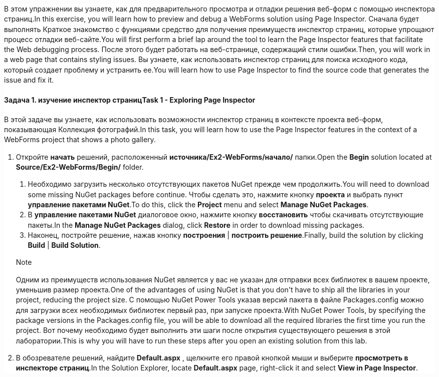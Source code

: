 <span data-ttu-id="28ab9-287">В этом упражнении вы узнаете, как для предварительного просмотра и отладки решения веб-форм с помощью инспектора страниц.</span><span class="sxs-lookup"><span data-stu-id="28ab9-287">In this exercise, you will learn how to preview and debug a WebForms solution using Page Inspector.</span></span> <span data-ttu-id="28ab9-288">Сначала будет выполнять Краткое знакомство с функциями средство для получения преимуществ инспектор страниц, которые упрощают процесс отладки веб-сайте.</span><span class="sxs-lookup"><span data-stu-id="28ab9-288">You will first perform a brief lap around the tool to learn the Page Inspector features that facilitate the Web debugging process.</span></span> <span data-ttu-id="28ab9-289">После этого будет работать на веб-странице, содержащий стили ошибки.</span><span class="sxs-lookup"><span data-stu-id="28ab9-289">Then, you will work in a web page that contains styling issues.</span></span> <span data-ttu-id="28ab9-290">Вы узнаете, как использовать инспектор страниц для поиска исходного кода, который создает проблему и устранить ее.</span><span class="sxs-lookup"><span data-stu-id="28ab9-290">You will learn how to use Page Inspector to find the source code that generates the issue and fix it.</span></span>

<a id="Ex2Task1"></a>

<a id="Task_1_-_Exploring_Page_Inspector"></a>
#### <a name="task-1---exploring-page-inspector"></a><span data-ttu-id="28ab9-291">Задача 1. изучение инспектор страниц</span><span class="sxs-lookup"><span data-stu-id="28ab9-291">Task 1 - Exploring Page Inspector</span></span>

<span data-ttu-id="28ab9-292">В этой задаче вы узнаете, как использовать возможности инспектор страниц в контексте проекта веб-форм, показывающая Коллекция фотографий.</span><span class="sxs-lookup"><span data-stu-id="28ab9-292">In this task, you will learn how to use the Page Inspector features in the context of a WebForms project that shows a photo gallery.</span></span>

1. <span data-ttu-id="28ab9-293">Откройте **начать** решений, расположенный **источника/Ex2-WebForms/начало/** папки.</span><span class="sxs-lookup"><span data-stu-id="28ab9-293">Open the **Begin** solution located at **Source/Ex2-WebForms/Begin/** folder.</span></span>

    1. <span data-ttu-id="28ab9-294">Необходимо загрузить несколько отсутствующих пакетов NuGet прежде чем продолжить.</span><span class="sxs-lookup"><span data-stu-id="28ab9-294">You will need to download some missing NuGet packages before continue.</span></span> <span data-ttu-id="28ab9-295">Чтобы сделать это, нажмите кнопку **проекта** и выбрать пункт **управление пакетами NuGet**.</span><span class="sxs-lookup"><span data-stu-id="28ab9-295">To do this, click the **Project** menu and select **Manage NuGet Packages**.</span></span>
    2. <span data-ttu-id="28ab9-296">В **управление пакетами NuGet** диалоговое окно, нажмите кнопку **восстановить** чтобы скачивать отсутствующие пакеты.</span><span class="sxs-lookup"><span data-stu-id="28ab9-296">In the **Manage NuGet Packages** dialog, click **Restore** in order to download missing packages.</span></span>
    3. <span data-ttu-id="28ab9-297">Наконец, постройте решение, нажав кнопку **построения** | **построить решение**.</span><span class="sxs-lookup"><span data-stu-id="28ab9-297">Finally, build the solution by clicking **Build** | **Build Solution**.</span></span>

    > [!NOTE]
    > <span data-ttu-id="28ab9-298">Одним из преимуществ использования NuGet является у вас не указан для отправки всех библиотек в вашем проекте, уменьшив размер проекта.</span><span class="sxs-lookup"><span data-stu-id="28ab9-298">One of the advantages of using NuGet is that you don't have to ship all the libraries in your project, reducing the project size.</span></span> <span data-ttu-id="28ab9-299">С помощью NuGet Power Tools указав версий пакета в файле Packages.config можно для загрузки всех необходимых библиотек первый раз, при запуске проекта.</span><span class="sxs-lookup"><span data-stu-id="28ab9-299">With NuGet Power Tools, by specifying the package versions in the Packages.config file, you will be able to download all the required libraries the first time you run the project.</span></span> <span data-ttu-id="28ab9-300">Вот почему необходимо будет выполнить эти шаги после открытия существующего решения в этой лаборатории.</span><span class="sxs-lookup"><span data-stu-id="28ab9-300">This is why you will have to run these steps after you open an existing solution from this lab.</span></span>
2. <span data-ttu-id="28ab9-301">В обозревателе решений, найдите **Default.aspx** , щелкните его правой кнопкой мыши и выберите **просмотреть в инспекторе страниц**.</span><span class="sxs-lookup"><span data-stu-id="28ab9-301">In the Solution Explorer, locate **Default.aspx** page, right-click it and select **View in Page Inspector**.</span></span>
